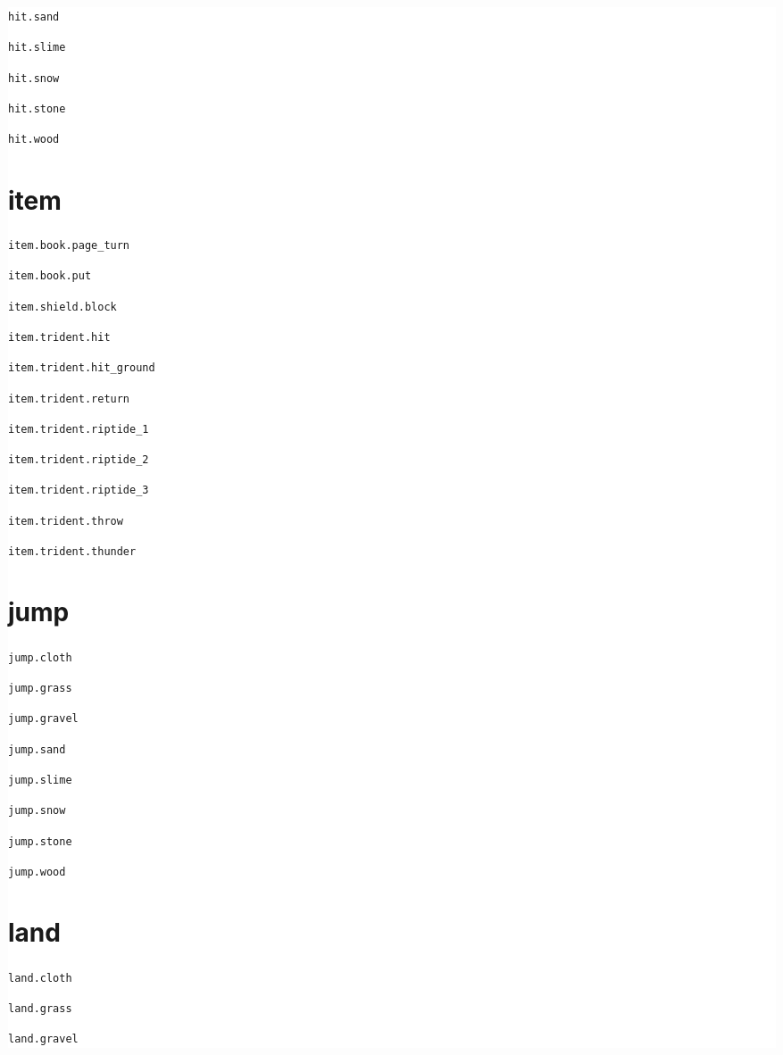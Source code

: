 `hit.sand`

`hit.slime`

`hit.snow`

`hit.stone`

`hit.wood`

# item

`item.book.page_turn`

`item.book.put`

`item.shield.block`

`item.trident.hit`

`item.trident.hit_ground`

`item.trident.return`

`item.trident.riptide_1`

`item.trident.riptide_2`

`item.trident.riptide_3`

`item.trident.throw`

`item.trident.thunder`

# jump

`jump.cloth`

`jump.grass`

`jump.gravel`

`jump.sand`

`jump.slime`

`jump.snow`

`jump.stone`

`jump.wood`

# land

`land.cloth`

`land.grass`

`land.gravel`
